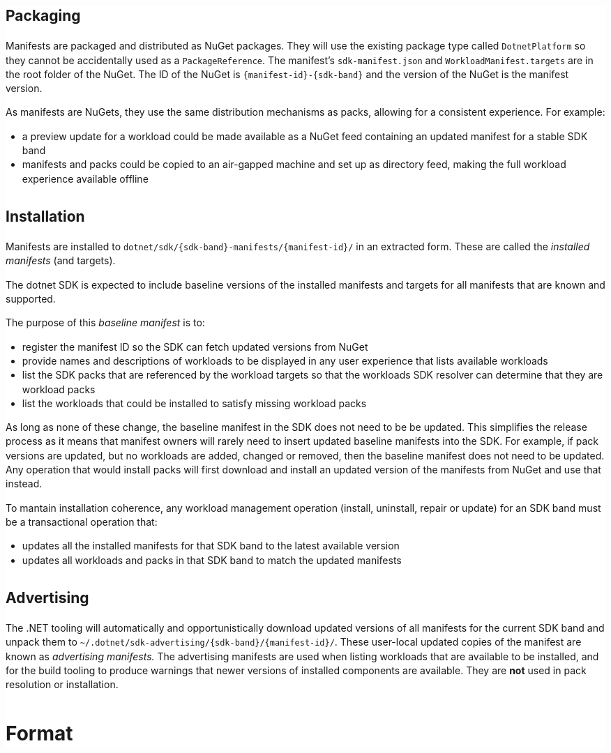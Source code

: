 ## Packaging

Manifests are packaged and distributed as NuGet packages. They will use the existing package type called `DotnetPlatform` so they cannot be accidentally used as a `PackageReference`. The manifest’s `sdk-manifest.json` and `WorkloadManifest.targets` are in the root folder of the NuGet. The ID of the NuGet is `{manifest-id}-{sdk-band}` and the version of the NuGet is the manifest version.

As manifests are NuGets, they use the same distribution mechanisms as packs, allowing for a consistent experience. For example:
* a preview update for a workload could be made available as a NuGet feed containing an updated manifest for a stable SDK band
* manifests and packs could be copied to an air-gapped machine and set up as directory feed, making the full workload experience available offline

## Installation

Manifests are installed to `dotnet/sdk/{sdk-band}-manifests/{manifest-id}/` in an extracted form. These are called the *installed manifests* (and targets).

The dotnet SDK is expected to include baseline versions of the installed manifests and targets for all manifests that are known and supported.

The purpose of this *baseline manifest* is to:
* register the manifest ID so the SDK can fetch updated versions from NuGet
* provide names and descriptions of workloads to be displayed in any user experience that lists available workloads
* list the SDK packs that are referenced by the workload targets so that the workloads SDK resolver can determine that they are workload packs
* list the workloads that could be installed to satisfy missing workload packs

As long as none of these change, the baseline manifest in the SDK does not need to be be updated. This simplifies the release process as it means that manifest owners will rarely need to insert updated baseline manifests into the SDK. For example, if pack versions are updated, but no workloads are added, changed or removed, then the baseline manifest does not need to be updated. Any operation that would install packs will first download and install an updated version of the manifests from NuGet and use that instead.

To mantain installation coherence, any workload management operation (install, uninstall, repair or update) for an SDK band must be a transactional operation that:
* updates all the installed manifests for that SDK band to the latest available version
* updates all workloads and packs in that SDK band to match the updated manifests

## Advertising

The .NET tooling will automatically and opportunistically download updated versions of all manifests for the current SDK band and unpack them to `~/.dotnet/sdk-advertising/{sdk-band}/{manifest-id}/`. These user-local updated copies of the manifest are known as *advertising manifests.* The advertising manifests are used when listing workloads that are available to be installed, and for the build tooling to produce warnings that newer versions of installed components are available. They are **not** used in pack resolution or installation.

# Format
